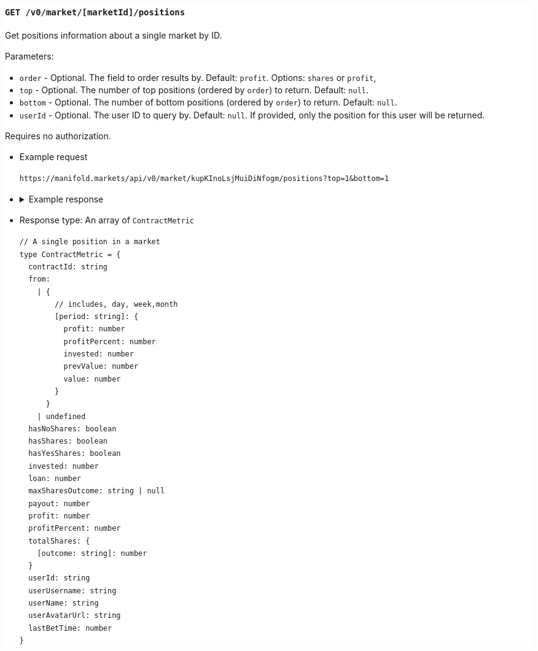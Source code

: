 ### `GET /v0/market/[marketId]/positions`

Get positions information about a single market by ID.

Parameters:

- `order` - Optional. The field to order results by. Default: `profit`. Options: `shares` or `profit`,
- `top` - Optional. The number of top positions (ordered by `order`) to return. Default: `null`.
- `bottom` - Optional. The number of bottom positions (ordered by `order`) to return. Default: `null`.
- `userId` - Optional. The user ID to query by. Default: `null`. If provided, only the position for this user will be returned.

Requires no authorization.

- Example request

  ```
  https://manifold.markets/api/v0/market/kupKInoLsjMuiDiNfogm/positions?top=1&bottom=1
  ```

- <details><summary>Example response</summary></details>

- Response type: An array of `ContractMetric`

  ```tsx
  // A single position in a market
  type ContractMetric = {
    contractId: string
    from:
      | {
          // includes, day, week,month
          [period: string]: {
            profit: number
            profitPercent: number
            invested: number
            prevValue: number
            value: number
          }
        }
      | undefined
    hasNoShares: boolean
    hasShares: boolean
    hasYesShares: boolean
    invested: number
    loan: number
    maxSharesOutcome: string | null
    payout: number
    profit: number
    profitPercent: number
    totalShares: {
      [outcome: string]: number
    }
    userId: string
    userUsername: string
    userName: string
    userAvatarUrl: string
    lastBetTime: number
  }
  ```
